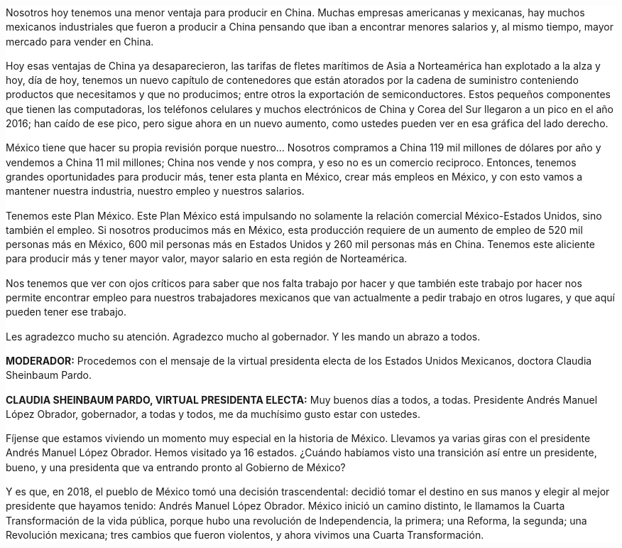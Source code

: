 Nosotros hoy tenemos una menor ventaja para producir en China. Muchas empresas
americanas y mexicanas, hay muchos mexicanos industriales que fueron a
producir a China pensando que iban a encontrar menores salarios y, al mismo
tiempo, mayor mercado para vender en China.

Hoy esas ventajas de China ya desaparecieron, las tarifas de fletes marítimos
de Asia a Norteamérica han explotado a la alza y hoy, día de hoy, tenemos un
nuevo capítulo de contenedores que están atorados por la cadena de suministro
conteniendo productos que necesitamos y que no producimos; entre otros la
exportación de semiconductores. Estos pequeños componentes que tienen las
computadoras, los teléfonos celulares y muchos electrónicos de China y Corea
del Sur llegaron a un pico en el año 2016; han caído de ese pico, pero sigue
ahora en un nuevo aumento, como ustedes pueden ver en esa gráfica del lado
derecho.

México tiene que hacer su propia revisión porque nuestro… Nosotros compramos a
China 119 mil millones de dólares por año y vendemos a China 11 mil millones;
China nos vende y nos compra, y eso no es un comercio reciproco. Entonces,
tenemos grandes oportunidades para producir más, tener esta planta en México,
crear más empleos en México, y con esto vamos a mantener nuestra industria,
nuestro empleo y nuestros salarios.

Tenemos este Plan México. Este Plan México está impulsando no solamente la
relación comercial México-Estados Unidos, sino también el empleo. Si nosotros
producimos más en México, esta producción requiere de un aumento de empleo de
520 mil personas más en México, 600 mil personas más en Estados Unidos y 260
mil personas más en China. Tenemos este aliciente para producir más y tener
mayor valor, mayor salario en esta región de Norteamérica.

Nos tenemos que ver con ojos críticos para saber que nos falta trabajo por
hacer y que también este trabajo por hacer nos permite encontrar empleo para
nuestros trabajadores mexicanos que van actualmente a pedir trabajo en otros
lugares, y que aquí pueden tener ese trabajo.

Les agradezco mucho su atención. Agradezco mucho al gobernador. Y les mando un
abrazo a todos.

**MODERADOR:** Procedemos con el mensaje de la virtual presidenta electa de
los Estados Unidos Mexicanos, doctora Claudia Sheinbaum Pardo.

**CLAUDIA SHEINBAUM PARDO, VIRTUAL PRESIDENTA ELECTA:** Muy buenos días a
todos, a todas. Presidente Andrés Manuel López Obrador, gobernador, a todas y
todos, me da muchísimo gusto estar con ustedes.

Fíjense que estamos viviendo un momento muy especial en la historia de México.
Llevamos ya varias giras con el presidente Andrés Manuel López Obrador. Hemos
visitado ya 16 estados. ¿Cuándo habíamos visto una transición así entre un
presidente, bueno, y una presidenta que va entrando pronto al Gobierno de
México?

Y es que, en 2018, el pueblo de México tomó una decisión trascendental:
decidió tomar el destino en sus manos y elegir al mejor presidente que hayamos
tenido: Andrés Manuel López Obrador. México inició un camino distinto, le
llamamos la Cuarta Transformación de la vida pública, porque hubo una
revolución de Independencia, la primera; una Reforma, la segunda; una
Revolución mexicana; tres cambios que fueron violentos, y ahora vivimos una
Cuarta Transformación.
